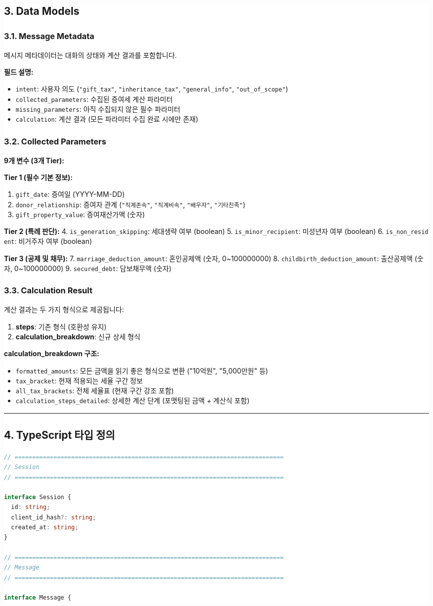 
## 3. Data Models

### 3.1. Message Metadata

메시지 메타데이터는 대화의 상태와 계산 결과를 포함합니다.

**필드 설명:**

- `intent`: 사용자 의도 (`"gift_tax"`, `"inheritance_tax"`, `"general_info"`, `"out_of_scope"`)
- `collected_parameters`: 수집된 증여세 계산 파라미터
- `missing_parameters`: 아직 수집되지 않은 필수 파라미터
- `calculation`: 계산 결과 (모든 파라미터 수집 완료 시에만 존재)

### 3.2. Collected Parameters

**9개 변수 (3개 Tier):**

**Tier 1 (필수 기본 정보):**
1. `gift_date`: 증여일 (YYYY-MM-DD)
2. `donor_relationship`: 증여자 관계 (`"직계존속"`, `"직계비속"`, `"배우자"`, `"기타친족"`)
3. `gift_property_value`: 증여재산가액 (숫자)

**Tier 2 (특례 판단):**
4. `is_generation_skipping`: 세대생략 여부 (boolean)
5. `is_minor_recipient`: 미성년자 여부 (boolean)
6. `is_non_resident`: 비거주자 여부 (boolean)

**Tier 3 (공제 및 채무):**
7. `marriage_deduction_amount`: 혼인공제액 (숫자, 0~100000000)
8. `childbirth_deduction_amount`: 출산공제액 (숫자, 0~100000000)
9. `secured_debt`: 담보채무액 (숫자)

### 3.3. Calculation Result

계산 결과는 두 가지 형식으로 제공됩니다:

1. **steps**: 기존 형식 (호환성 유지)
2. **calculation_breakdown**: 신규 상세 형식

**calculation_breakdown 구조:**

- `formatted_amounts`: 모든 금액을 읽기 좋은 형식으로 변환 ("10억원", "5,000만원" 등)
- `tax_bracket`: 현재 적용되는 세율 구간 정보
- `all_tax_brackets`: 전체 세율표 (현재 구간 강조 포함)
- `calculation_steps_detailed`: 상세한 계산 단계 (포맷팅된 금액 + 계산식 포함)

---

## 4. TypeScript 타입 정의

```typescript
// ============================================================================
// Session
// ============================================================================

interface Session {
  id: string;
  client_id_hash?: string;
  created_at: string;
}

// ============================================================================
// Message
// ============================================================================

interface Message {
```